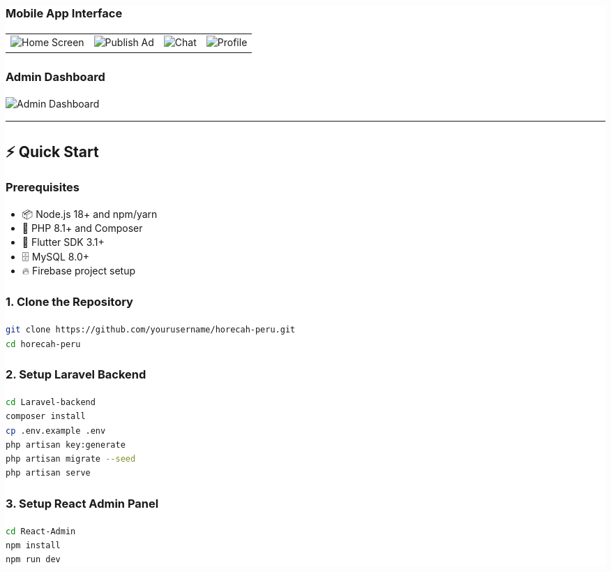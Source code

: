 ### Mobile App Interface
<table>
<tr>
<td><img src="https://via.placeholder.com/250x500/4F46E5/FFFFFF?text=Home+Screen" alt="Home Screen" width="200"/></td>
<td><img src="https://via.placeholder.com/250x500/10B981/FFFFFF?text=Publish+Ad" alt="Publish Ad" width="200"/></td>
<td><img src="https://via.placeholder.com/250x500/F59E0B/FFFFFF?text=Chat+Screen" alt="Chat" width="200"/></td>
<td><img src="https://via.placeholder.com/250x500/EF4444/FFFFFF?text=Profile" alt="Profile" width="200"/></td>
</tr>
</table>

### Admin Dashboard
<img src="https://via.placeholder.com/800x400/6366F1/FFFFFF?text=Admin+Dashboard+Preview" alt="Admin Dashboard" width="600"/>

</div>

---

## ⚡ **Quick Start**

### **Prerequisites**
- 📦 Node.js 18+ and npm/yarn
- 🐘 PHP 8.1+ and Composer
- 📱 Flutter SDK 3.1+
- 🗄️ MySQL 8.0+
- 🔥 Firebase project setup

### **1. Clone the Repository**
```bash
git clone https://github.com/yourusername/horecah-peru.git
cd horecah-peru
```

### **2. Setup Laravel Backend**
```bash
cd Laravel-backend
composer install
cp .env.example .env
php artisan key:generate
php artisan migrate --seed
php artisan serve
```

### **3. Setup React Admin Panel**
```bash
cd React-Admin
npm install
npm run dev
```
